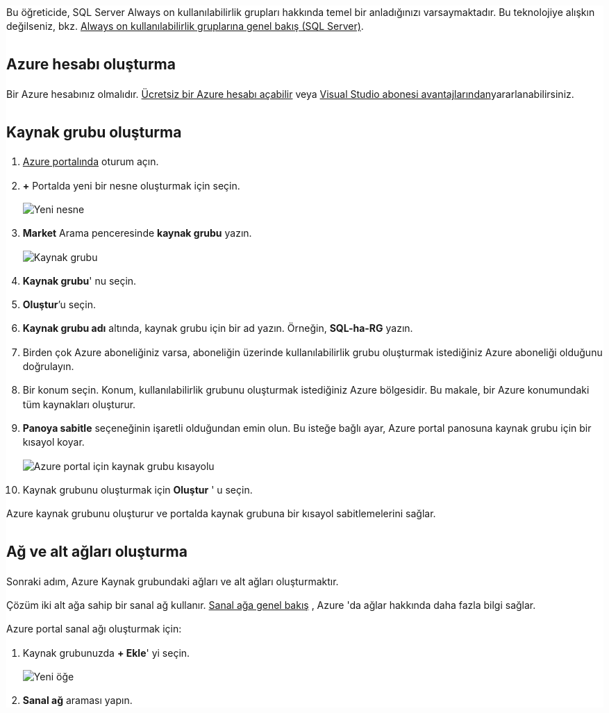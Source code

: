 Bu öğreticide, SQL Server Always on kullanılabilirlik grupları hakkında temel bir anladığınızı varsaymaktadır. Bu teknolojiye alışkın değilseniz, bkz. [Always on kullanılabilirlik gruplarına genel bakış (SQL Server)](/sql/database-engine/availability-groups/windows/overview-of-always-on-availability-groups-sql-server).


## <a name="create-an-azure-account"></a>Azure hesabı oluşturma

Bir Azure hesabınız olmalıdır. [Ücretsiz bir Azure hesabı açabilir](https://signup.azure.com/signup?offer=ms-azr-0044p&appId=102&ref=azureplat-generic) veya [Visual Studio abonesi avantajlarından](/visualstudio/subscriptions/subscriber-benefits)yararlanabilirsiniz.

## <a name="create-a-resource-group"></a>Kaynak grubu oluşturma

1. [Azure portalında](https://portal.azure.com) oturum açın.
2. **+** Portalda yeni bir nesne oluşturmak için seçin.

   ![Yeni nesne](./media/availability-group-manually-configure-prerequisites-tutorial-/01-portalplus.png)

3. **Market** Arama penceresinde **kaynak grubu** yazın.

   ![Kaynak grubu](./media/availability-group-manually-configure-prerequisites-tutorial-/01-resourcegroupsymbol.png)

4. **Kaynak grubu**' nu seçin.
5. **Oluştur**’u seçin.
6. **Kaynak grubu adı** altında, kaynak grubu için bir ad yazın. Örneğin, **SQL-ha-RG** yazın.
7. Birden çok Azure aboneliğiniz varsa, aboneliğin üzerinde kullanılabilirlik grubu oluşturmak istediğiniz Azure aboneliği olduğunu doğrulayın.
8. Bir konum seçin. Konum, kullanılabilirlik grubunu oluşturmak istediğiniz Azure bölgesidir. Bu makale, bir Azure konumundaki tüm kaynakları oluşturur.
9. **Panoya sabitle** seçeneğinin işaretli olduğundan emin olun. Bu isteğe bağlı ayar, Azure portal panosuna kaynak grubu için bir kısayol koyar.

   ![Azure portal için kaynak grubu kısayolu](./media/availability-group-manually-configure-prerequisites-tutorial-/01-resourcegroup.png)

10. Kaynak grubunu oluşturmak için **Oluştur** ' u seçin.

Azure kaynak grubunu oluşturur ve portalda kaynak grubuna bir kısayol sabitlemelerini sağlar.

## <a name="create-the-network-and-subnets"></a>Ağ ve alt ağları oluşturma

Sonraki adım, Azure Kaynak grubundaki ağları ve alt ağları oluşturmaktır.

Çözüm iki alt ağa sahip bir sanal ağ kullanır. [Sanal ağa genel bakış](../../../virtual-network/virtual-networks-overview.md) , Azure 'da ağlar hakkında daha fazla bilgi sağlar.

Azure portal sanal ağı oluşturmak için:

1. Kaynak grubunuzda **+ Ekle**' yi seçin. 

   ![Yeni öğe](./media/availability-group-manually-configure-prerequisites-tutorial-/02-newiteminrg.png)
2. **Sanal ağ** araması yapın.
